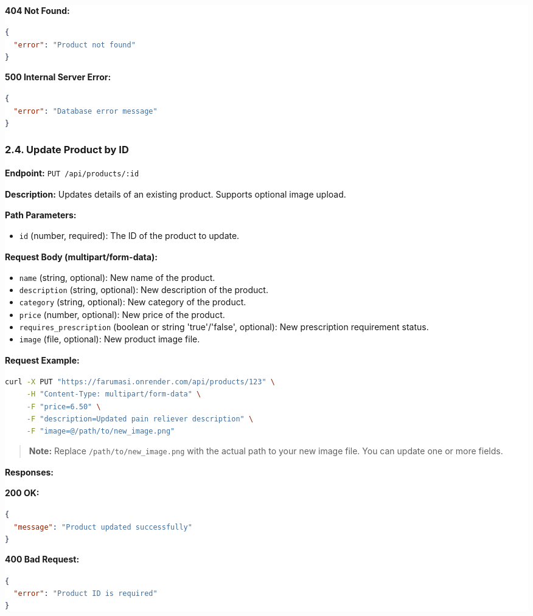 **404 Not Found:**
```json
{
  "error": "Product not found"
}
```

**500 Internal Server Error:**
```json
{
  "error": "Database error message"
}
```

### 2.4. Update Product by ID

**Endpoint:** `PUT /api/products/:id`

**Description:** Updates details of an existing product. Supports optional image upload.

**Path Parameters:**
- `id` (number, required): The ID of the product to update.

**Request Body (multipart/form-data):**
- `name` (string, optional): New name of the product.
- `description` (string, optional): New description of the product.
- `category` (string, optional): New category of the product.
- `price` (number, optional): New price of the product.
- `requires_prescription` (boolean or string 'true'/'false', optional): New prescription requirement status.
- `image` (file, optional): New product image file.

**Request Example:**
```bash
curl -X PUT "https://farumasi.onrender.com/api/products/123" \
     -H "Content-Type: multipart/form-data" \
     -F "price=6.50" \
     -F "description=Updated pain reliever description" \
     -F "image=@/path/to/new_image.png"
```

> **Note:** Replace `/path/to/new_image.png` with the actual path to your new image file. You can update one or more fields.

**Responses:**

**200 OK:**
```json
{
  "message": "Product updated successfully"
}
```

**400 Bad Request:**
```json
{
  "error": "Product ID is required"
}
```
